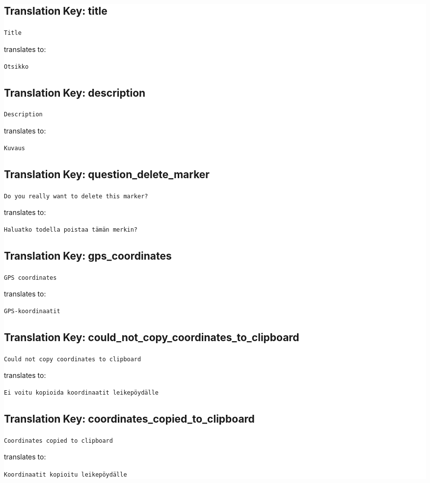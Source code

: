 
## Translation Key: title
```
Title
```
translates to:
```
Otsikko
```


## Translation Key: description
```
Description
```
translates to:
```
Kuvaus
```


## Translation Key: question_delete_marker
```
Do you really want to delete this marker?
```
translates to:
```
Haluatko todella poistaa tämän merkin?
```


## Translation Key: gps_coordinates
```
GPS coordinates
```
translates to:
```
GPS-koordinaatit
```


## Translation Key: could_not_copy_coordinates_to_clipboard
```
Could not copy coordinates to clipboard
```
translates to:
```
Ei voitu kopioida koordinaatit leikepöydälle
```


## Translation Key: coordinates_copied_to_clipboard
```
Coordinates copied to clipboard
```
translates to:
```
Koordinaatit kopioitu leikepöydälle
```
